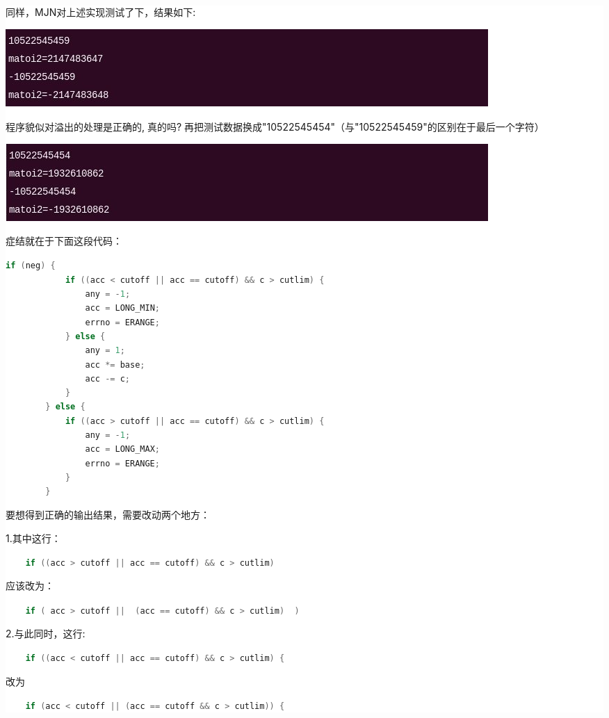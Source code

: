 同样，MJN对上述实现测试了下，结果如下:  

![30.9.jpg](../images/30~31/30.9.jpg)

程序貌似对溢出的处理是正确的, 真的吗? 再把测试数据换成"10522545454"（与"10522545459"的区别在于最后一个字符）  

![30.10.jpg](../images/30~31/30.10.jpg)

症结就在于下面这段代码：  

```c
if (neg) {  
            if ((acc < cutoff || acc == cutoff) && c > cutlim) {  
                any = -1;  
                acc = LONG_MIN;  
                errno = ERANGE;  
            } else {  
                any = 1;  
                acc *= base;  
                acc -= c;  
            }  
        } else {  
            if ((acc > cutoff || acc == cutoff) && c > cutlim) {  
                any = -1;  
                acc = LONG_MAX;  
                errno = ERANGE;  
			}
		}
```

 要想得到正确的输出结果，需要改动两个地方：  

1.其中这行：  
```c
	if ((acc > cutoff || acc == cutoff) && c > cutlim)    
```
应该改为：  
```c
	if ( acc > cutoff ||  (acc == cutoff) && c > cutlim)  )    
```  
2.与此同时，这行:  
```c
	if ((acc < cutoff || acc == cutoff) && c > cutlim) {    
```  
改为
```c
	if (acc < cutoff || (acc == cutoff && c > cutlim)) {    
```
